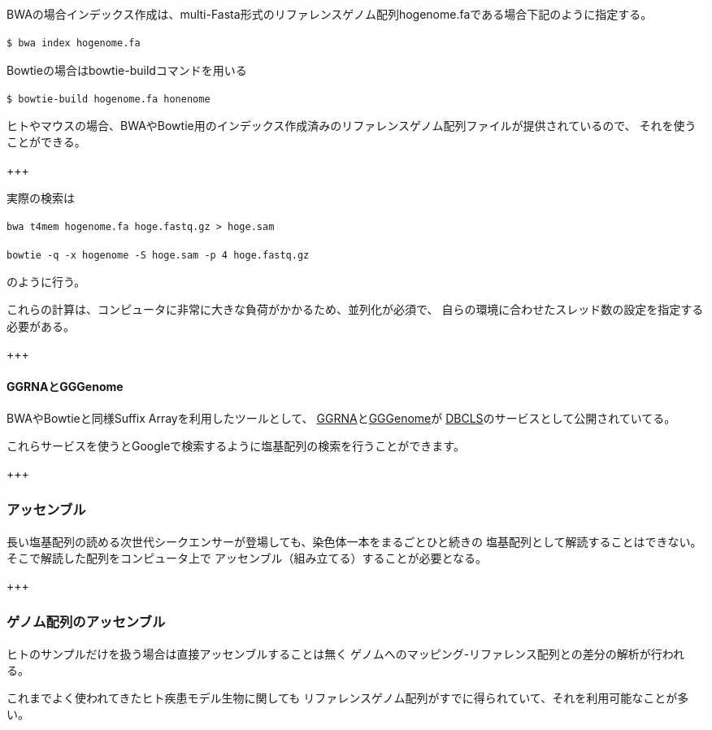 BWAの場合インデックス作成は、multi-Fasta形式のリファレンスゲノム配列hogenome.faである場合下記のように指定する。

```
$ bwa index hogenome.fa
```

Bowtieの場合はbowtie-buildコマンドを用いる

```
$ bowtie-build hogenome.fa honenome
```

ヒトやマウスの場合、BWAやBowtie用のインデックス作成済みのリファレンスゲノム配列ファイルが提供されているので、
それを使うことができる。

+++

実際の検索は

```markdown
bwa t4mem hogenome.fa hoge.fastq.gz > hoge.sam
```

```markdown
bowtie -q -x hogenome -S hoge.sam -p 4 hoge.fastq.gz
```

のように行う。

これらの計算は、コンピュータに非常に大きな負荷がかかるため、並列化が必須で、
自らの環境に合わせたスレッド数の設定を指定する必要がある。

+++

#### GGRNAとGGGenome

BWAやBowtieと同様Suffix Arrayを利用したツールとして、
[GGRNA](https://ggrna.dbcls.jp/ja/)と[GGGenome](http://gggenome.dbcls.jp)が
[DBCLS](http://dbcls.rois.ac.jp/)のサービスとして公開されていてる。

これらサービスを使うとGoogleで検索するように塩基配列の検索を行うことができます。


+++

### アッセンブル

長い塩基配列の読める次世代シークエンサーが登場しても、染色体一本をまるごとひと続きの
塩基配列として解読することはできない。そこで解読した配列をコンピュータ上で
アッセンブル（組み立てる）することが必要となる。

+++

### ゲノム配列のアッセンブル

ヒトのサンプルだけを扱う場合は直接アッセンブルすることは無く
ゲノムへのマッピング-リファレンス配列との差分の解析が行われる。

これまでよく使われてきたヒト疾患モデル生物に関しても
リファレンスゲノム配列がすでに得られていて、それを利用可能なことが多い。
